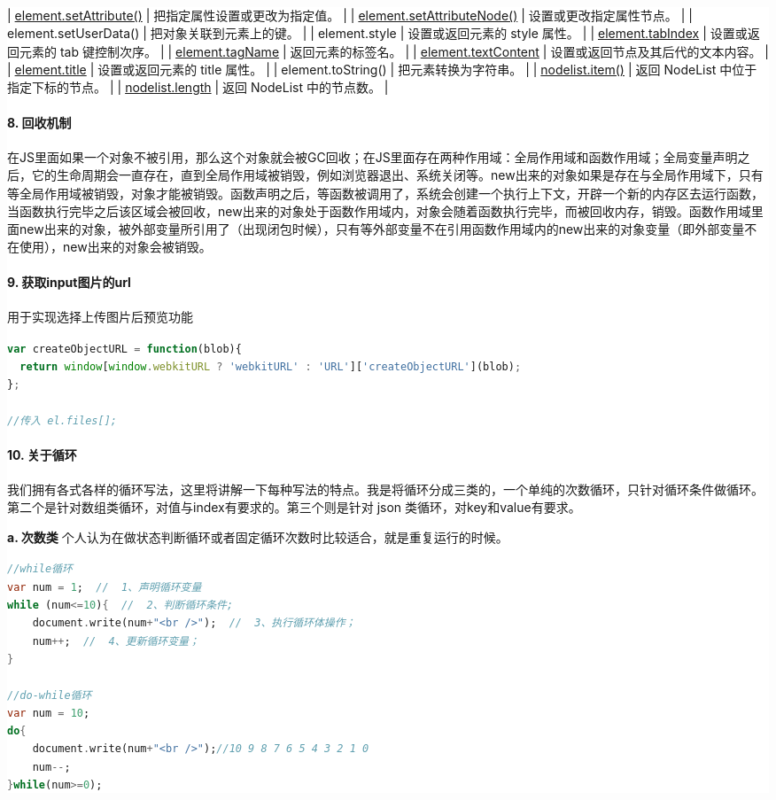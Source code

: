 | [element.setAttribute()](https://links.jianshu.com/go?to=http%3A%2F%2Fwww.w3school.com.cn%2Fjsref%2Fmet_element_setattribute.asp) | 把指定属性设置或更改为指定值。                     |
| [element.setAttributeNode()](https://links.jianshu.com/go?to=http%3A%2F%2Fwww.w3school.com.cn%2Fjsref%2Fmet_element_setattributenode.asp) | 设置或更改指定属性节点。                           |
| element.setUserData()                                        | 把对象关联到元素上的键。                           |
| element.style                                                | 设置或返回元素的 style 属性。                      |
| [element.tabIndex](https://links.jianshu.com/go?to=http%3A%2F%2Fwww.w3school.com.cn%2Fjsref%2Fprop_html_tabindex.asp) | 设置或返回元素的 tab 键控制次序。                  |
| [element.tagName](https://links.jianshu.com/go?to=http%3A%2F%2Fwww.w3school.com.cn%2Fjsref%2Fprop_element_tagname.asp) | 返回元素的标签名。                                 |
| [element.textContent](https://links.jianshu.com/go?to=http%3A%2F%2Fwww.w3school.com.cn%2Fjsref%2Fprop_node_textcontent.asp) | 设置或返回节点及其后代的文本内容。                 |
| [element.title](https://links.jianshu.com/go?to=http%3A%2F%2Fwww.w3school.com.cn%2Fjsref%2Fprop_html_title.asp) | 设置或返回元素的 title 属性。                      |
| element.toString()                                           | 把元素转换为字符串。                               |
| [nodelist.item()](https://links.jianshu.com/go?to=http%3A%2F%2Fwww.w3school.com.cn%2Fjsref%2Fmet_nodelist_item.asp) | 返回 NodeList 中位于指定下标的节点。               |
| [nodelist.length](https://links.jianshu.com/go?to=http%3A%2F%2Fwww.w3school.com.cn%2Fjsref%2Fprop_nodelist_length.asp) | 返回 NodeList 中的节点数。                         |

#### 8. 回收机制

在JS里面如果一个对象不被引用，那么这个对象就会被GC回收；在JS里面存在两种作用域：全局作用域和函数作用域；全局变量声明之后，它的生命周期会一直存在，直到全局作用域被销毁，例如浏览器退出、系统关闭等。new出来的对象如果是存在与全局作用域下，只有等全局作用域被销毁，对象才能被销毁。函数声明之后，等函数被调用了，系统会创建一个执行上下文，开辟一个新的内存区去运行函数，当函数执行完毕之后该区域会被回收，new出来的对象处于函数作用域内，对象会随着函数执行完毕，而被回收内存，销毁。函数作用域里面new出来的对象，被外部变量所引用了（出现闭包时候），只有等外部变量不在引用函数作用域内的new出来的对象变量（即外部变量不在使用），new出来的对象会被销毁。

#### 9. 获取input图片的url

用于实现选择上传图片后预览功能



```jsx
var createObjectURL = function(blob){
  return window[window.webkitURL ? 'webkitURL' : 'URL']['createObjectURL'](blob);
};

//传入 el.files[];
```

#### 10. 关于循环

我们拥有各式各样的循环写法，这里将讲解一下每种写法的特点。我是将循环分成三类的，一个单纯的次数循环，只针对循环条件做循环。第二个是针对数组类循环，对值与index有要求的。第三个则是针对 json 类循环，对key和value有要求。

**a. 次数类**
 个人认为在做状态判断循环或者固定循环次数时比较适合，就是重复运行的时候。

```dart
//while循环
var num = 1;  //  1、声明循环变量
while (num<=10){  //  2、判断循环条件;
    document.write(num+"<br />");  //  3、执行循环体操作；
    num++;  //  4、更新循环变量；
}

//do-while循环
var num = 10;        
do{
    document.write(num+"<br />");//10 9 8 7 6 5 4 3 2 1 0
    num--;
}while(num>=0);
```
